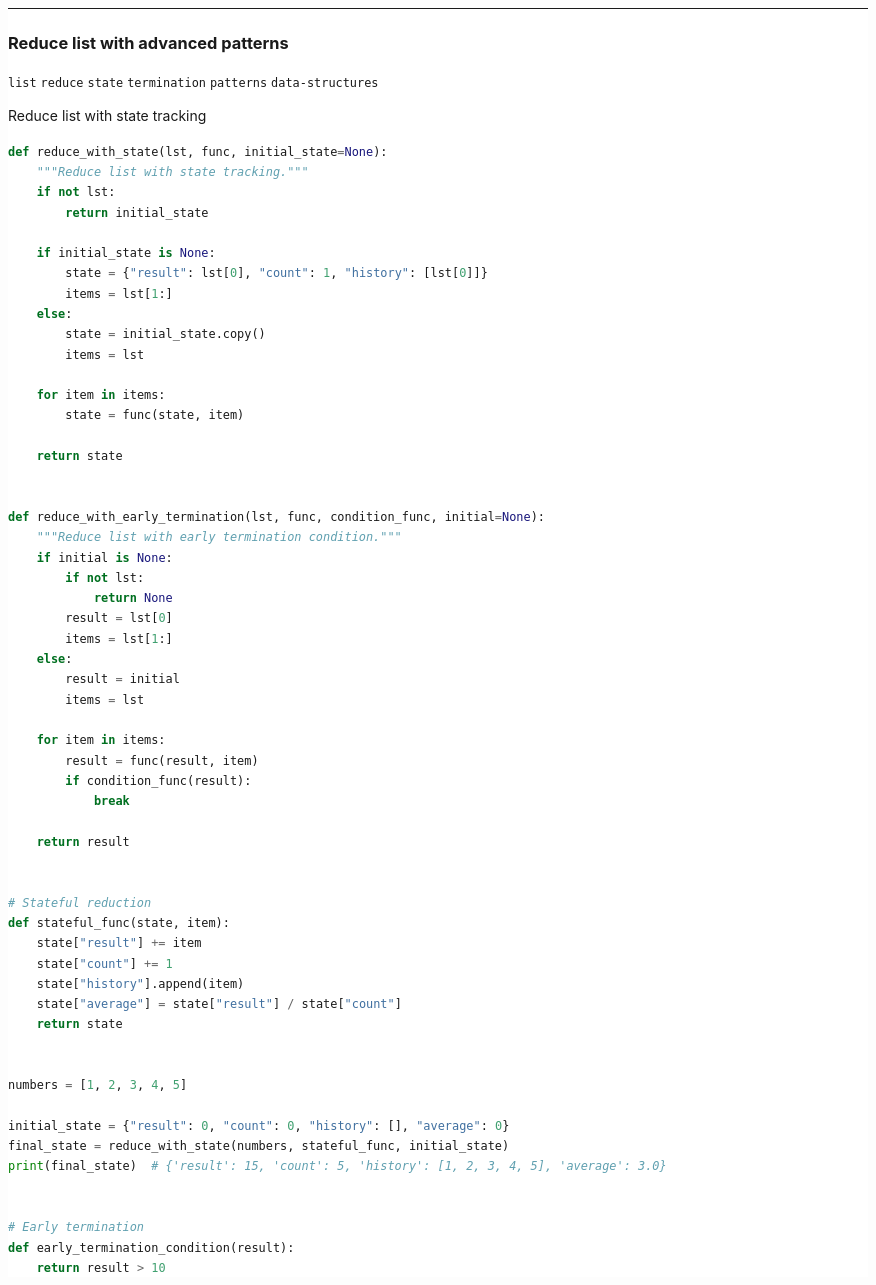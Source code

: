 <hr class="snippet-divider">

### Reduce list with advanced patterns

`list` `reduce` `state` `termination` `patterns` `data-structures`

Reduce list with state tracking

```python
def reduce_with_state(lst, func, initial_state=None):
    """Reduce list with state tracking."""
    if not lst:
        return initial_state

    if initial_state is None:
        state = {"result": lst[0], "count": 1, "history": [lst[0]]}
        items = lst[1:]
    else:
        state = initial_state.copy()
        items = lst

    for item in items:
        state = func(state, item)

    return state


def reduce_with_early_termination(lst, func, condition_func, initial=None):
    """Reduce list with early termination condition."""
    if initial is None:
        if not lst:
            return None
        result = lst[0]
        items = lst[1:]
    else:
        result = initial
        items = lst

    for item in items:
        result = func(result, item)
        if condition_func(result):
            break

    return result


# Stateful reduction
def stateful_func(state, item):
    state["result"] += item
    state["count"] += 1
    state["history"].append(item)
    state["average"] = state["result"] / state["count"]
    return state


numbers = [1, 2, 3, 4, 5]

initial_state = {"result": 0, "count": 0, "history": [], "average": 0}
final_state = reduce_with_state(numbers, stateful_func, initial_state)
print(final_state)  # {'result': 15, 'count': 5, 'history': [1, 2, 3, 4, 5], 'average': 3.0}


# Early termination
def early_termination_condition(result):
    return result > 10
```